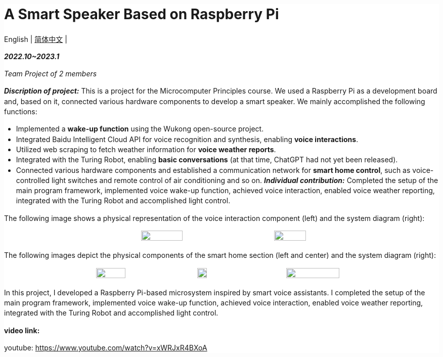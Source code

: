 # A Smart Speaker Based on Raspberry Pi

English | [简体中文](README_CN.md) | 

**_2022.10~2023.1_**

_Team Project of 2 members_

**_Discription of project:_** 
This is a project for the Microcomputer Principles course. We used a Raspberry Pi as a development board and, based on it, connected various hardware components to develop a smart speaker. We mainly accomplished the following functions:
- Implemented a **wake-up function** using the Wukong open-source project.
- Integrated Baidu Intelligent Cloud API for voice recognition and synthesis, enabling **voice interactions**.
- Utilized web scraping to fetch weather information for **voice weather reports**.
- Integrated with the Turing Robot, enabling **basic conversations** (at that time, ChatGPT had not yet been released).
- Connected various hardware components and established a communication network for **smart home control**, such as voice-controlled light switches and remote control of air conditioning and so on.
**_Individual contribution:_** 
Completed the setup of the main program framework, implemented voice wake-up function, achieved voice interaction, enabled voice weather reporting, integrated with the Turing Robot and accomplished light control.

The following image shows a physical representation of the voice interaction component (left) and the system diagram (right):

<div align=center>
<img src="https://github.com/anOrangeCat1/projects_sustech/assets/99580008/45a4b741-42db-4953-b83c-d8d44e5561a9" width="31%" height="31%"/>
  <img src="https://github.com/anOrangeCat1/projects_sustech/assets/99580008/c6c27131-5520-4af8-a51e-7ec29d0a8496" width="27%" height="27%"/>
</div>

The following images depict the physical components of the smart home section (left and center) and the system diagram (right):

<div align=center>
<img src="https://github.com/anOrangeCat1/projects_sustech/assets/99580008/d28cf865-8e07-4ad6-82dd-a178dae5e6db" width="26%" height="26%" />
  <img src="https://github.com/anOrangeCat1/projects_sustech/assets/99580008/70992164-7c35-4ffb-a6ff-266bcd2ee28c" width="15%" height="15%"/>
   <img src="https://github.com/anOrangeCat1/projects_sustech/assets/99580008/c463842a-6c0b-4b7f-81fd-25363f971efe" width="35%" height="35%"/>
</div>


In this project, I developed a Raspberry Pi-based microsystem inspired by smart voice assistants. I completed the setup of the main program framework, implemented voice wake-up function, achieved voice interaction, enabled voice weather reporting, integrated with the Turing Robot and accomplished light control.

**video link:**

youtube: https://www.youtube.com/watch?v=xWRJxR4BXoA
